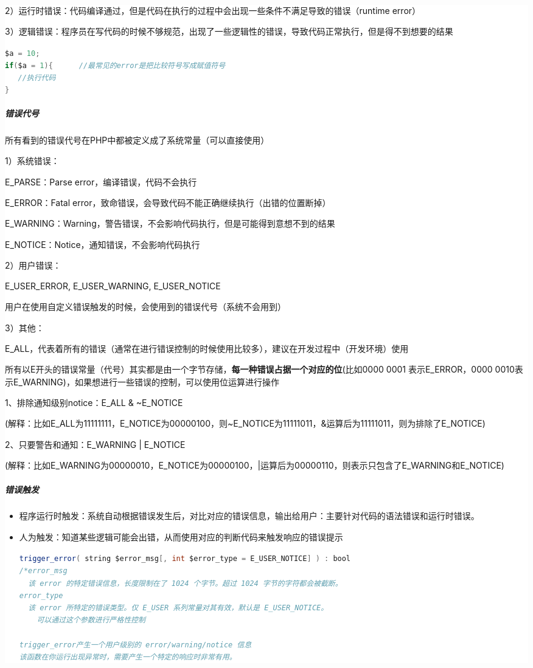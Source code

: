 2）运行时错误：代码编译通过，但是代码在执行的过程中会出现一些条件不满足导致的错误（runtime error）

3）逻辑错误：程序员在写代码的时候不够规范，出现了一些逻辑性的错误，导致代码正常执行，但是得不到想要的结果

```java
$a = 10;
if($a = 1){      //最常见的error是把比较符号写成赋值符号
   //执行代码 
}
```



##### 错误代号

所有看到的错误代号在PHP中都被定义成了系统常量（可以直接使用）

1）系统错误：

E_PARSE：Parse error，编译错误，代码不会执行

E_ERROR：Fatal error，致命错误，会导致代码不能正确继续执行（出错的位置断掉）

E_WARNING：Warning，警告错误，不会影响代码执行，但是可能得到意想不到的结果

E_NOTICE：Notice，通知错误，不会影响代码执行

2）用户错误：

E_USER_ERROR, E_USER_WARNING, E_USER_NOTICE

用户在使用自定义错误触发的时候，会使用到的错误代号（系统不会用到）

3）其他：

E_ALL，代表着所有的错误（通常在进行错误控制的时候使用比较多），建议在开发过程中（开发环境）使用

 

所有以E开头的错误常量（代号）其实都是由一个字节存储，**每一种错误占据一个对应的位**(比如0000 0001 表示E_ERROR，0000 0010表示E_WARNING)，如果想进行一些错误的控制，可以使用位运算进行操作

1、排除通知级别notice：E_ALL & ~E_NOTICE 

​		(解释：比如E_ALL为11111111，E_NOTICE为00000100，则~E_NOTICE为11111011，&运算后为11111011，则为排除了E_NOTICE)

2、只要警告和通知：E_WARNING | E_NOTICE

​		(解释：比如E_WARNING为00000010，E_NOTICE为00000100，|运算后为00000110，则表示只包含了E_WARNING和E_NOTICE)



##### 错误触发

- 程序运行时触发：系统自动根据错误发生后，对比对应的错误信息，输出给用户：主要针对代码的语法错误和运行时错误。

- 人为触发：知道某些逻辑可能会出错，从而使用对应的判断代码来触发响应的错误提示

  ```java
  trigger_error( string $error_msg[, int $error_type = E_USER_NOTICE] ) : bool
  /*error_msg
  	该 error 的特定错误信息，长度限制在了 1024 个字节。超过 1024 字节的字符都会被截断。 
  error_type
  	该 error 所特定的错误类型。仅 E_USER 系列常量对其有效，默认是 E_USER_NOTICE。
      可以通过这个参数进行严格性控制
  
  trigger_error产生一个用户级别的 error/warning/notice 信息
  该函数在你运行出现异常时，需要产生一个特定的响应时非常有用。 
  ```

